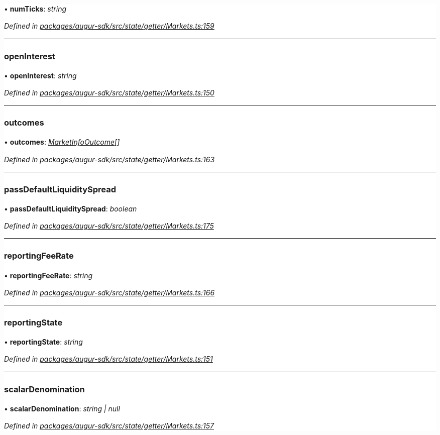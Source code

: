 • **numTicks**: *string*

*Defined in [packages/augur-sdk/src/state/getter/Markets.ts:159](https://github.com/AugurProject/augur/blob/69c4be52bf/packages/augur-sdk/src/state/getter/Markets.ts#L159)*

___

###  openInterest

• **openInterest**: *string*

*Defined in [packages/augur-sdk/src/state/getter/Markets.ts:150](https://github.com/AugurProject/augur/blob/69c4be52bf/packages/augur-sdk/src/state/getter/Markets.ts#L150)*

___

###  outcomes

• **outcomes**: *[MarketInfoOutcome](_augur_sdk_src_state_getter_markets_.marketinfooutcome.md)[]*

*Defined in [packages/augur-sdk/src/state/getter/Markets.ts:163](https://github.com/AugurProject/augur/blob/69c4be52bf/packages/augur-sdk/src/state/getter/Markets.ts#L163)*

___

###  passDefaultLiquiditySpread

• **passDefaultLiquiditySpread**: *boolean*

*Defined in [packages/augur-sdk/src/state/getter/Markets.ts:175](https://github.com/AugurProject/augur/blob/69c4be52bf/packages/augur-sdk/src/state/getter/Markets.ts#L175)*

___

###  reportingFeeRate

• **reportingFeeRate**: *string*

*Defined in [packages/augur-sdk/src/state/getter/Markets.ts:166](https://github.com/AugurProject/augur/blob/69c4be52bf/packages/augur-sdk/src/state/getter/Markets.ts#L166)*

___

###  reportingState

• **reportingState**: *string*

*Defined in [packages/augur-sdk/src/state/getter/Markets.ts:151](https://github.com/AugurProject/augur/blob/69c4be52bf/packages/augur-sdk/src/state/getter/Markets.ts#L151)*

___

###  scalarDenomination

• **scalarDenomination**: *string | null*

*Defined in [packages/augur-sdk/src/state/getter/Markets.ts:157](https://github.com/AugurProject/augur/blob/69c4be52bf/packages/augur-sdk/src/state/getter/Markets.ts#L157)*
